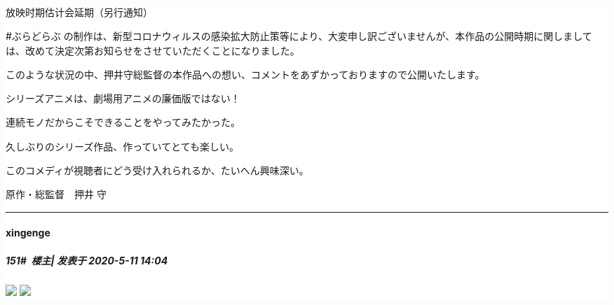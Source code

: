 


放映时期估计会延期（另行通知）


#ぶらどらぶ の制作は、新型コロナウィルスの感染拡大防止策等により、大変申し訳ございませんが、本作品の公開時期に関しましては、改めて決定次第お知らせをさせていただくことになりました。


このような状況の中、押井守総監督の本作品への想い、コメントをあずかっておりますので公開いたします。



シリーズアニメは、劇場用アニメの廉価版ではない！

連続モノだからこそできることをやってみたかった。

久しぶりのシリーズ作品、作っていてとても楽しい。

このコメディが視聴者にどう受け入れられるか、たいへん興味深い。


原作・総監督　押井 守







-----

####  xingenge  
##### 151#         楼主| 发表于 2020-5-11 14:04




<img src="https://files.catbox.moe/ai1y9b.jpg" referrerpolicy="no-referrer">
<img src="https://files.catbox.moe/3dqhk6.jpg" referrerpolicy="no-referrer">





                                            